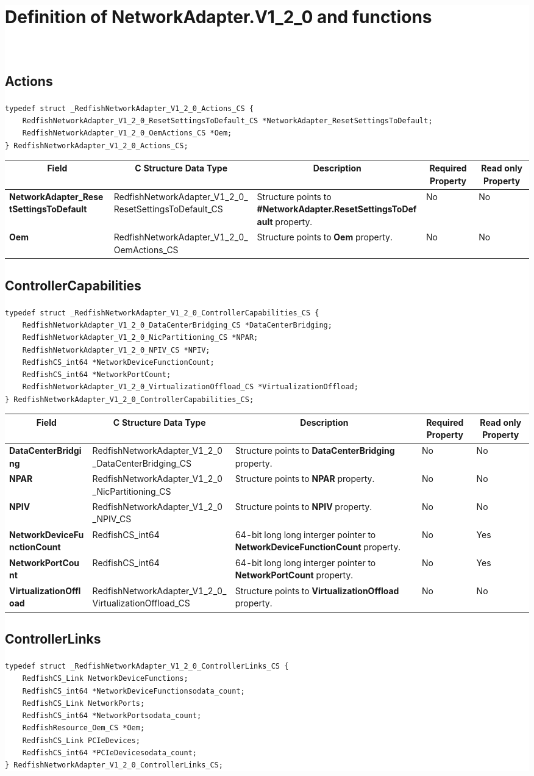# Definition of NetworkAdapter.V1_2_0 and functions<br><br>

## Actions
    typedef struct _RedfishNetworkAdapter_V1_2_0_Actions_CS {
        RedfishNetworkAdapter_V1_2_0_ResetSettingsToDefault_CS *NetworkAdapter_ResetSettingsToDefault;
        RedfishNetworkAdapter_V1_2_0_OemActions_CS *Oem;
    } RedfishNetworkAdapter_V1_2_0_Actions_CS;

|Field |C Structure Data Type|Description |Required Property|Read only Property
| ---  | --- | --- | --- | ---
|**NetworkAdapter_ResetSettingsToDefault**|RedfishNetworkAdapter_V1_2_0_ResetSettingsToDefault_CS| Structure points to **#NetworkAdapter.ResetSettingsToDefault** property.| No| No
|**Oem**|RedfishNetworkAdapter_V1_2_0_OemActions_CS| Structure points to **Oem** property.| No| No


## ControllerCapabilities
    typedef struct _RedfishNetworkAdapter_V1_2_0_ControllerCapabilities_CS {
        RedfishNetworkAdapter_V1_2_0_DataCenterBridging_CS *DataCenterBridging;
        RedfishNetworkAdapter_V1_2_0_NicPartitioning_CS *NPAR;
        RedfishNetworkAdapter_V1_2_0_NPIV_CS *NPIV;
        RedfishCS_int64 *NetworkDeviceFunctionCount;
        RedfishCS_int64 *NetworkPortCount;
        RedfishNetworkAdapter_V1_2_0_VirtualizationOffload_CS *VirtualizationOffload;
    } RedfishNetworkAdapter_V1_2_0_ControllerCapabilities_CS;

|Field |C Structure Data Type|Description |Required Property|Read only Property
| ---  | --- | --- | --- | ---
|**DataCenterBridging**|RedfishNetworkAdapter_V1_2_0_DataCenterBridging_CS| Structure points to **DataCenterBridging** property.| No| No
|**NPAR**|RedfishNetworkAdapter_V1_2_0_NicPartitioning_CS| Structure points to **NPAR** property.| No| No
|**NPIV**|RedfishNetworkAdapter_V1_2_0_NPIV_CS| Structure points to **NPIV** property.| No| No
|**NetworkDeviceFunctionCount**|RedfishCS_int64| 64-bit long long interger pointer to **NetworkDeviceFunctionCount** property.| No| Yes
|**NetworkPortCount**|RedfishCS_int64| 64-bit long long interger pointer to **NetworkPortCount** property.| No| Yes
|**VirtualizationOffload**|RedfishNetworkAdapter_V1_2_0_VirtualizationOffload_CS| Structure points to **VirtualizationOffload** property.| No| No


## ControllerLinks
    typedef struct _RedfishNetworkAdapter_V1_2_0_ControllerLinks_CS {
        RedfishCS_Link NetworkDeviceFunctions;
        RedfishCS_int64 *NetworkDeviceFunctionsodata_count;
        RedfishCS_Link NetworkPorts;
        RedfishCS_int64 *NetworkPortsodata_count;
        RedfishResource_Oem_CS *Oem;
        RedfishCS_Link PCIeDevices;
        RedfishCS_int64 *PCIeDevicesodata_count;
    } RedfishNetworkAdapter_V1_2_0_ControllerLinks_CS;
